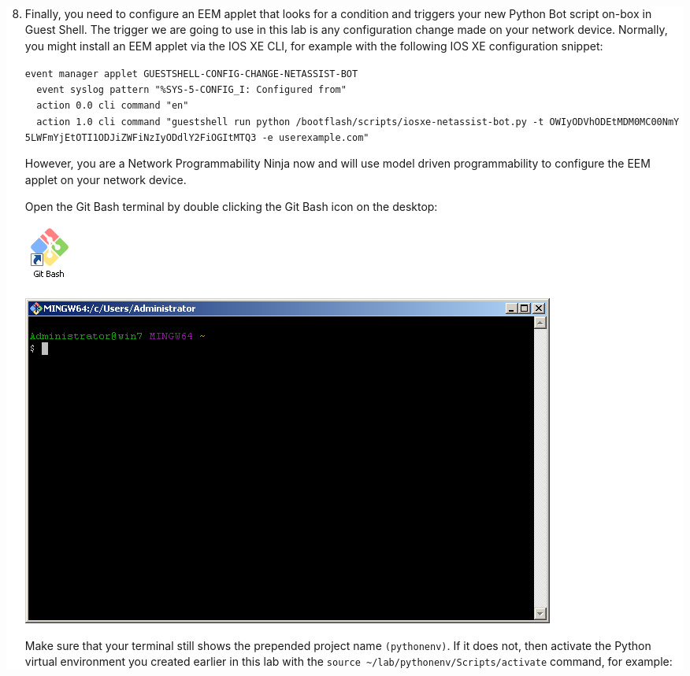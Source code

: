 8. Finally, you need to configure an EEM applet that looks for a condition and triggers your new Python Bot script 
on-box in Guest Shell.  The trigger we are going to use in this lab is any configuration change made on your network 
device.  Normally, you might install an EEM applet via the IOS XE CLI, for example with the following IOS XE 
configuration snippet:
    
    ```
    event manager applet GUESTSHELL-CONFIG-CHANGE-NETASSIST-BOT
      event syslog pattern "%SYS-5-CONFIG_I: Configured from"
      action 0.0 cli command "en"
      action 1.0 cli command "guestshell run python /bootflash/scripts/iosxe-netassist-bot.py -t OWIyODVhODEtMDM0MC00NmY5LWFmYjEtOTI1ODJiZWFiNzIyODdlY2FiOGItMTQ3 -e userexample.com"
    ```
    
    However, you are a Network Programmability Ninja now and will use model driven programmability to configure the 
    EEM applet on your network device.
    
    Open the Git Bash terminal by double clicking the Git Bash icon on the desktop:
    
    ![Git Bash Icon](assets/GitBash-Icon.png)
    
    ![Git Bash Terminal](assets/GitBash-Term.png)
    
    Make sure that your terminal still shows the prepended project name `(pythonenv)`. If it does not, then activate 
    the Python virtual environment you created earlier in this lab with the `source ~/lab/pythonenv/Scripts/activate`
    command, for example:
    